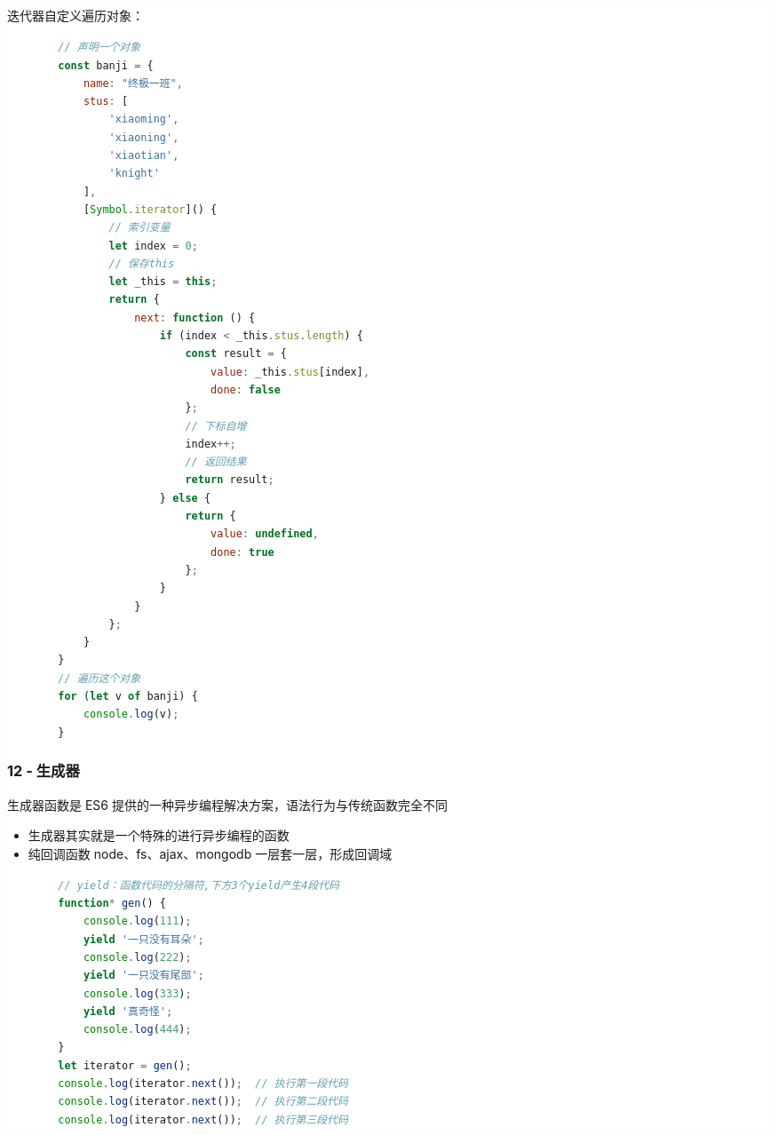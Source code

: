 迭代器自定义遍历对象：

```javascript
        // 声明一个对象
        const banji = {
            name: "终极一班",
            stus: [
                'xiaoming',
                'xiaoning',
                'xiaotian',
                'knight'
            ],
            [Symbol.iterator]() {
                // 索引变量
                let index = 0;
                // 保存this
                let _this = this;
                return {
                    next: function () {
                        if (index < _this.stus.length) {
                            const result = {
                                value: _this.stus[index],
                                done: false
                            };
                            // 下标自增
                            index++;
                            // 返回结果
                            return result;
                        } else {
                            return {
                                value: undefined,
                                done: true
                            };
                        }
                    }
                };
            }
        }
        // 遍历这个对象
        for (let v of banji) {
            console.log(v);
        }
```

### 12 - 生成器

生成器函数是 ES6 提供的一种异步编程解决方案，语法行为与传统函数完全不同

- 生成器其实就是一个特殊的进行异步编程的函数
- 纯回调函数 node、fs、ajax、mongodb 一层套一层，形成回调域

```javascript
        // yield：函数代码的分隔符,下方3个yield产生4段代码
        function* gen() {
            console.log(111);
            yield '一只没有耳朵';
            console.log(222);
            yield '一只没有尾部';
            console.log(333);
            yield '真奇怪';
            console.log(444);
        }
        let iterator = gen();
        console.log(iterator.next());  // 执行第一段代码
        console.log(iterator.next());  // 执行第二段代码
        console.log(iterator.next());  // 执行第三段代码
```
